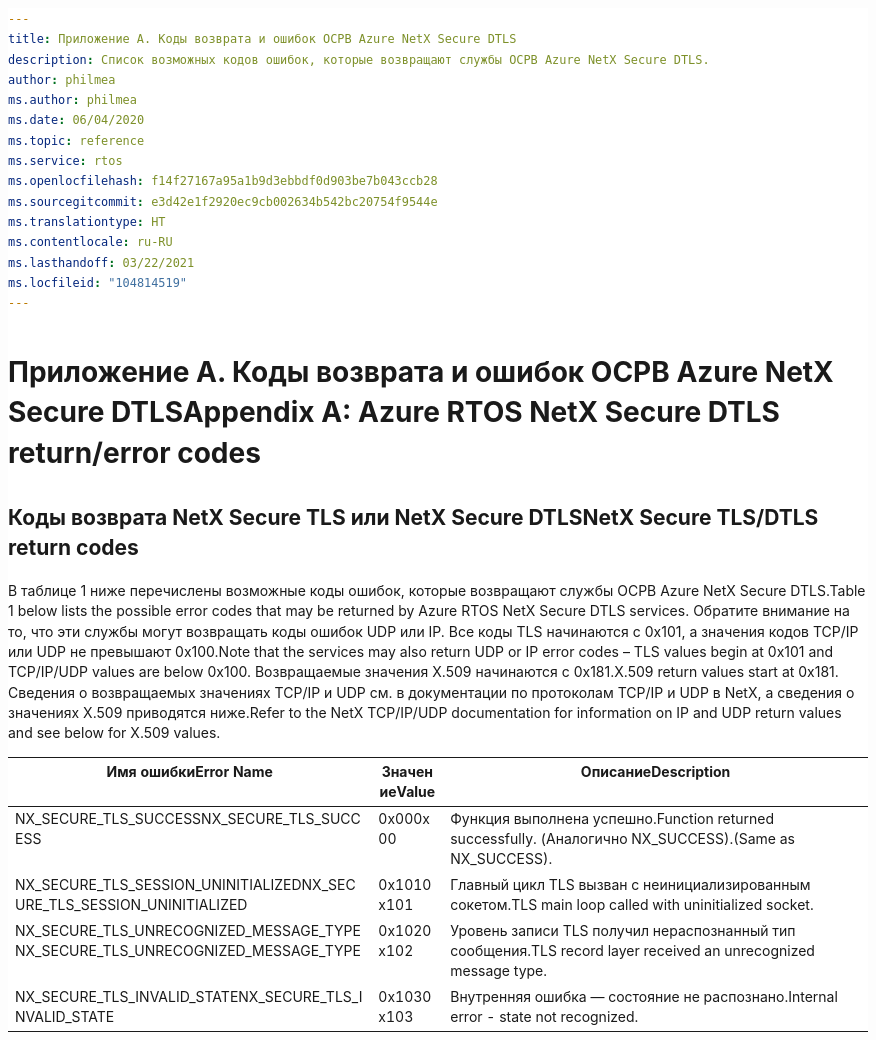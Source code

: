 ```yaml
---
title: Приложение A. Коды возврата и ошибок ОСРВ Azure NetX Secure DTLS
description: Список возможных кодов ошибок, которые возвращают службы ОСРВ Azure NetX Secure DTLS.
author: philmea
ms.author: philmea
ms.date: 06/04/2020
ms.topic: reference
ms.service: rtos
ms.openlocfilehash: f14f27167a95a1b9d3ebbdf0d903be7b043ccb28
ms.sourcegitcommit: e3d42e1f2920ec9cb002634b542bc20754f9544e
ms.translationtype: HT
ms.contentlocale: ru-RU
ms.lasthandoff: 03/22/2021
ms.locfileid: "104814519"
---
```

# <a name="appendix-a-azure-rtos-netx-secure-dtls-returnerror-codes"></a><span data-ttu-id="2e401-103">Приложение A. Коды возврата и ошибок ОСРВ Azure NetX Secure DTLS</span><span class="sxs-lookup"><span data-stu-id="2e401-103">Appendix A: Azure RTOS NetX Secure DTLS return/error codes</span></span>

## <a name="netx-secure-tlsdtls-return-codes"></a><span data-ttu-id="2e401-104">Коды возврата NetX Secure TLS или NetX Secure DTLS</span><span class="sxs-lookup"><span data-stu-id="2e401-104">NetX Secure TLS/DTLS return codes</span></span>

<span data-ttu-id="2e401-105">В таблице 1 ниже перечислены возможные коды ошибок, которые возвращают службы ОСРВ Azure NetX Secure DTLS.</span><span class="sxs-lookup"><span data-stu-id="2e401-105">Table 1 below lists the possible error codes that may be returned by Azure RTOS NetX Secure DTLS services.</span></span> <span data-ttu-id="2e401-106">Обратите внимание на то, что эти службы могут возвращать коды ошибок UDP или IP. Все коды TLS начинаются с 0x101, а значения кодов TCP/IP или UDP не превышают 0x100.</span><span class="sxs-lookup"><span data-stu-id="2e401-106">Note that the services may also return UDP or IP error codes – TLS values begin at 0x101 and TCP/IP/UDP values are below 0x100.</span></span> <span data-ttu-id="2e401-107">Возвращаемые значения X.509 начинаются с 0x181.</span><span class="sxs-lookup"><span data-stu-id="2e401-107">X.509 return values start at 0x181.</span></span> <span data-ttu-id="2e401-108">Сведения о возвращаемых значениях TCP/IP и UDP см. в документации по протоколам TCP/IP и UDP в NetX, а сведения о значениях X.509 приводятся ниже.</span><span class="sxs-lookup"><span data-stu-id="2e401-108">Refer to the NetX TCP/IP/UDP documentation for information on IP and UDP return values and see below for X.509 values.</span></span>

| <span data-ttu-id="2e401-109">**Имя ошибки**</span><span class="sxs-lookup"><span data-stu-id="2e401-109">**Error Name**</span></span>                                        | <span data-ttu-id="2e401-110">**Значение**</span><span class="sxs-lookup"><span data-stu-id="2e401-110">**Value**</span></span> | <span data-ttu-id="2e401-111">**Описание**</span><span class="sxs-lookup"><span data-stu-id="2e401-111">**Description**</span></span>                                                                                                                                               |
| ----------------------------------------------------- | --------- | ------------------------------------------------------------------------------------------------------------------------------------------------------------- |
| <span data-ttu-id="2e401-112">NX_SECURE_TLS_SUCCESS</span><span class="sxs-lookup"><span data-stu-id="2e401-112">NX_SECURE_TLS_SUCCESS</span></span>                              | <span data-ttu-id="2e401-113">0x00</span><span class="sxs-lookup"><span data-stu-id="2e401-113">0x00</span></span>      | <span data-ttu-id="2e401-114">Функция выполнена успешно.</span><span class="sxs-lookup"><span data-stu-id="2e401-114">Function returned successfully.</span></span> <span data-ttu-id="2e401-115">(Аналогично NX_SUCCESS).</span><span class="sxs-lookup"><span data-stu-id="2e401-115">(Same as NX_SUCCESS).</span></span>                                                                                                        |
| <span data-ttu-id="2e401-116">NX_SECURE_TLS_SESSION_UNINITIALIZED</span><span class="sxs-lookup"><span data-stu-id="2e401-116">NX_SECURE_TLS_SESSION_UNINITIALIZED</span></span>               | <span data-ttu-id="2e401-117">0x101</span><span class="sxs-lookup"><span data-stu-id="2e401-117">0x101</span></span>     | <span data-ttu-id="2e401-118">Главный цикл TLS вызван с неинициализированным сокетом.</span><span class="sxs-lookup"><span data-stu-id="2e401-118">TLS main loop called with uninitialized socket.</span></span>                                                                                                               |
| <span data-ttu-id="2e401-119">NX_SECURE_TLS_UNRECOGNIZED_MESSAGE_TYPE</span><span class="sxs-lookup"><span data-stu-id="2e401-119">NX_SECURE_TLS_UNRECOGNIZED_MESSAGE_TYPE</span></span>          | <span data-ttu-id="2e401-120">0x102</span><span class="sxs-lookup"><span data-stu-id="2e401-120">0x102</span></span>     | <span data-ttu-id="2e401-121">Уровень записи TLS получил нераспознанный тип сообщения.</span><span class="sxs-lookup"><span data-stu-id="2e401-121">TLS record layer received an unrecognized message type.</span></span>                                                                                                       |
| <span data-ttu-id="2e401-122">NX_SECURE_TLS_INVALID_STATE</span><span class="sxs-lookup"><span data-stu-id="2e401-122">NX_SECURE_TLS_INVALID_STATE</span></span>                       | <span data-ttu-id="2e401-123">0x103</span><span class="sxs-lookup"><span data-stu-id="2e401-123">0x103</span></span>     | <span data-ttu-id="2e401-124">Внутренняя ошибка — состояние не распознано.</span><span class="sxs-lookup"><span data-stu-id="2e401-124">Internal error - state not recognized.</span></span>                                                                                                                        |